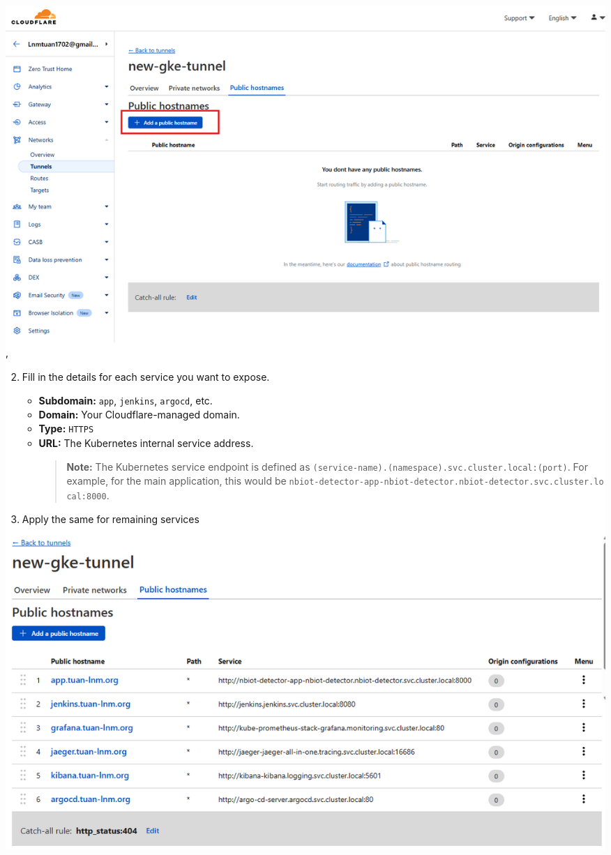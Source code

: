<img src="../images/route-traffic-to-cloudflare-2.png" width=100% height=100%>, 

2.  Fill in the details for each service you want to expose.
    * **Subdomain:** `app`, `jenkins`, `argocd`, etc.
    * **Domain:** Your Cloudflare-managed domain.
    * **Type:** `HTTPS`
    * **URL:** The Kubernetes internal service address.
        > **Note:** The Kubernetes service endpoint is defined as `(service-name).(namespace).svc.cluster.local:(port)`. For example, for the main application, this would be `nbiot-detector-app-nbiot-detector.nbiot-detector.svc.cluster.local:8000`.


3. Apply the same for remaining services
<img src="../images/route-traffic-to-cloudflare-4.png" width=100% height=100%>
